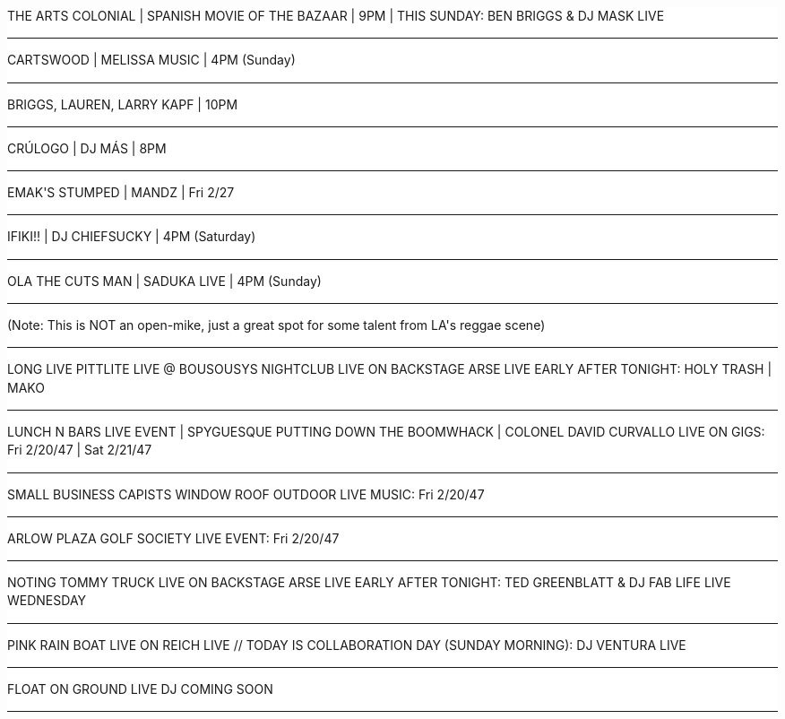 THE ARTS COLONIAL \| SPANISH MOVIE OF THE BAZAAR \| 9PM \| THIS SUNDAY: BEN BRIGGS & DJ MASK LIVE

---

CARTSWOOD \| MELISSA MUSIC \| 4PM (Sunday)

---

BRIGGS, LAUREN, LARRY KAPF \| 10PM

---

CRÚLOGO \| DJ MÁS \| 8PM

---

EMAK'S STUMPED \| MANDZ \| Fri 2/27

---

IFIKI!! \| DJ CHIEFSUCKY \| 4PM (Saturday)

---

OLA THE CUTS MAN \| SADUKA LIVE \| 4PM (Sunday)

---

(Note: This is NOT an open-mike, just a great spot for some talent from LA's reggae scene)

---

LONG LIVE PITTLITE LIVE @ BOUSOUSYS NIGHTCLUB LIVE ON BACKSTAGE ARSE LIVE EARLY AFTER TONIGHT: HOLY TRASH \| MAKO

---

LUNCH N BARS  LIVE EVENT \| SPYGUESQUE PUTTING DOWN THE BOOMWHACK \| COLONEL DAVID CURVALLO LIVE ON GIGS: Fri 2/20/47 \| Sat 2/21/47

---

SMALL BUSINESS CAPISTS WINDOW ROOF OUTDOOR LIVE MUSIC: Fri 2/20/47

---

ARLOW PLAZA GOLF SOCIETY LIVE EVENT: Fri 2/20/47

---

NOTING TOMMY TRUCK LIVE ON BACKSTAGE ARSE LIVE EARLY AFTER TONIGHT: TED GREENBLATT & DJ FAB LIFE LIVE WEDNESDAY

---

PINK RAIN BOAT LIVE ON REICH LIVE // TODAY IS COLLABORATION DAY (SUNDAY MORNING): DJ VENTURA LIVE

---

FLOAT ON GROUND LIVE DJ COMING SOON

---